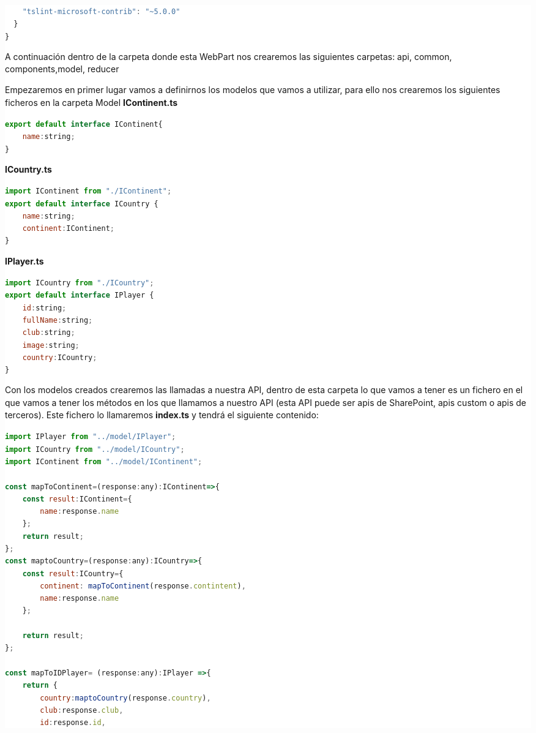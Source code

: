 ```js
    "tslint-microsoft-contrib": "~5.0.0"
  }
}
```

A continuación dentro de la carpeta donde esta WebPart nos crearemos las siguientes carpetas: api, common, components,model, reducer

Empezaremos en primer lugar vamos a definirnos los modelos que vamos a utilizar, para ello nos crearemos los siguientes ficheros en la carpeta Model
**IContinent.ts**
```js
export default interface IContinent{
    name:string;
}
```
**ICountry.ts**
```js
import IContinent from "./IContinent";
export default interface ICountry {
    name:string;
    continent:IContinent;
}
```
**IPlayer.ts**
```js
import ICountry from "./ICountry";
export default interface IPlayer {
    id:string;
    fullName:string;
    club:string;
    image:string;
    country:ICountry;
}
```
Con los modelos creados crearemos las llamadas a nuestra API, dentro de esta carpeta lo que vamos a tener es un fichero en el que vamos a tener los métodos en los que llamamos a nuestro API (esta API puede ser apis de SharePoint, apis custom o apis de terceros). Este fichero lo llamaremos **index.ts**
y tendrá el siguiente contenido:
```js
import IPlayer from "../model/IPlayer";
import ICountry from "../model/ICountry";
import IContinent from "../model/IContinent";

const mapToContinent=(response:any):IContinent=>{
    const result:IContinent={
        name:response.name
    };
    return result;
};
const maptoCountry=(response:any):ICountry=>{
    const result:ICountry={
        continent: mapToContinent(response.contintent),
        name:response.name
    };

    return result;
};

const mapToIDPlayer= (response:any):IPlayer =>{
    return {
        country:maptoCountry(response.country),
        club:response.club,
        id:response.id,
```